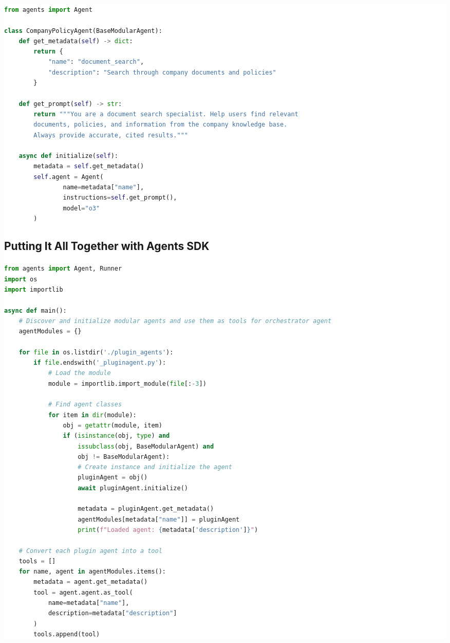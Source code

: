```python
from agents import Agent

class CompanyPolicyAgent(BaseModularAgent):
    def get_metadata(self) -> dict:
        return {
            "name": "document_search",
            "description": "Search through company documents and policies"
        }
    
    def get_prompt(self) -> str:
        return """You are a document search specialist. Help users find relevant 
        documents, policies, and information from the company knowledge base. 
        Always provide accurate, cited results."""
    
    async def initialize(self):
        metadata = self.get_metadata()
        self.agent = Agent(
                name=metadata["name"],
                instructions=self.get_prompt(),
                model="o3"
        )

```

## Putting It All Together with Agents SDK

```python
from agents import Agent, Runner
import os
import importlib

async def main():
    # Discover and initialize modular agents and use them as tools for orchestrator agent
    agentModules = {}
    
    for file in os.listdir('./plugin_agents'):
        if file.endswith('_pluginagent.py'):
            # Load the module
            module = importlib.import_module(file[:-3])
            
            # Find agent classes
            for item in dir(module):
                obj = getattr(module, item)
                if (isinstance(obj, type) and 
                    issubclass(obj, BaseModularAgent) and 
                    obj != BaseModularAgent):
                    # Create instance and initialize the agent
                    pluginAgent = obj()
                    await pluginAgent.initialize()
                    
                    metadata = pluginAgent.get_metadata()
                    agentModules[metadata["name"]] = pluginAgent
                    print(f"Loaded agent: {metadata['description']}")
    
    # Convert each plugin agent into a tool
    tools = []
    for name, agent in agentModules.items():
        metadata = agent.get_metadata()
        tool = agent.agent.as_tool(
            name=metadata["name"],
            description=metadata["description"]
        )
        tools.append(tool)
```